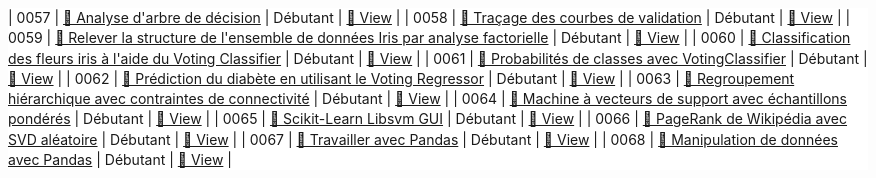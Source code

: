 |    0057 | [📖 Analyse d'arbre de décision](https://labex.io/fr/tutorials/ml-decision-tree-analysis-49325)                                                                                                                                                                                    | Débutant      | [🔗 View](https://labex.io/fr/tutorials/ml-decision-tree-analysis-49325)                                                                                      |
|    0058 | [📖 Traçage des courbes de validation](https://labex.io/fr/tutorials/ml-plotting-validation-curves-49326)                                                                                                                                                                          | Débutant      | [🔗 View](https://labex.io/fr/tutorials/ml-plotting-validation-curves-49326)                                                                                  |
|    0059 | [📖 Relever la structure de l'ensemble de données Iris par analyse factorielle](https://labex.io/fr/tutorials/ml-revealing-iris-dataset-structure-via-factor-analysis-49327)                                                                                                       | Débutant      | [🔗 View](https://labex.io/fr/tutorials/ml-revealing-iris-dataset-structure-via-factor-analysis-49327)                                                        |
|    0060 | [📖 Classification des fleurs iris à l'aide du Voting Classifier](https://labex.io/fr/tutorials/ml-iris-flower-classification-using-voting-classifier-49328)                                                                                                                       | Débutant      | [🔗 View](https://labex.io/fr/tutorials/ml-iris-flower-classification-using-voting-classifier-49328)                                                          |
|    0061 | [📖 Probabilités de classes avec VotingClassifier](https://labex.io/fr/tutorials/ml-class-probabilities-with-votingclassifier-49329)                                                                                                                                               | Débutant      | [🔗 View](https://labex.io/fr/tutorials/ml-class-probabilities-with-votingclassifier-49329)                                                                   |
|    0062 | [📖 Prédiction du diabète en utilisant le Voting Regressor](https://labex.io/fr/tutorials/ml-diabetes-prediction-using-voting-regressor-49330)                                                                                                                                     | Débutant      | [🔗 View](https://labex.io/fr/tutorials/ml-diabetes-prediction-using-voting-regressor-49330)                                                                  |
|    0063 | [📖 Regroupement hiérarchique avec contraintes de connectivité](https://labex.io/fr/tutorials/ml-hierarchical-clustering-with-connectivity-constraints-49331)                                                                                                                      | Débutant      | [🔗 View](https://labex.io/fr/tutorials/ml-hierarchical-clustering-with-connectivity-constraints-49331)                                                       |
|    0064 | [📖 Machine à vecteurs de support avec échantillons pondérés](https://labex.io/fr/tutorials/ml-support-vector-machine-weighted-samples-49332)                                                                                                                                      | Débutant      | [🔗 View](https://labex.io/fr/tutorials/ml-support-vector-machine-weighted-samples-49332)                                                                     |
|    0065 | [📖 Scikit-Learn Libsvm GUI](https://labex.io/fr/tutorials/ml-scikit-learn-libsvm-gui-49333)                                                                                                                                                                                       | Débutant      | [🔗 View](https://labex.io/fr/tutorials/ml-scikit-learn-libsvm-gui-49333)                                                                                     |
|    0066 | [📖 PageRank de Wikipédia avec SVD aléatoire](https://labex.io/fr/tutorials/ml-wikipedia-pagerank-with-randomized-svd-49334)                                                                                                                                                       | Débutant      | [🔗 View](https://labex.io/fr/tutorials/ml-wikipedia-pagerank-with-randomized-svd-49334)                                                                      |
|    0067 | [📖 Travailler avec Pandas](https://labex.io/fr/tutorials/python-working-with-pandas-65430)                                                                                                                                                                                        | Débutant      | [🔗 View](https://labex.io/fr/tutorials/python-working-with-pandas-65430)                                                                                     |
|    0068 | [📖 Manipulation de données avec Pandas](https://labex.io/fr/tutorials/python-pandas-data-manipulation-65431)                                                                                                                                                                      | Débutant      | [🔗 View](https://labex.io/fr/tutorials/python-pandas-data-manipulation-65431)                                                                                |